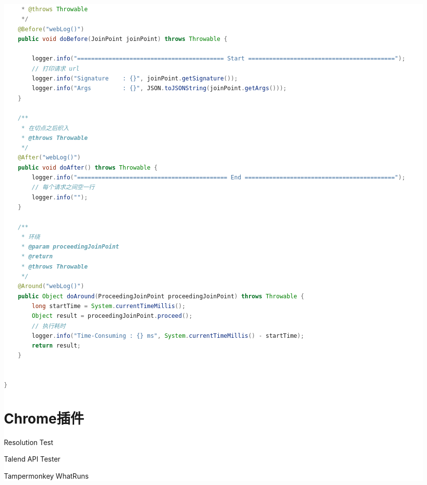 ```java
     * @throws Throwable
     */
    @Before("webLog()")
    public void doBefore(JoinPoint joinPoint) throws Throwable {

        logger.info("========================================== Start ==========================================");
        // 打印请求 url
        logger.info("Signature    : {}", joinPoint.getSignature());
        logger.info("Args         : {}", JSON.toJSONString(joinPoint.getArgs()));
    }

    /**
     * 在切点之后织入
     * @throws Throwable
     */
    @After("webLog()")
    public void doAfter() throws Throwable {
        logger.info("=========================================== End ===========================================");
        // 每个请求之间空一行
        logger.info("");
    }

    /**
     * 环绕
     * @param proceedingJoinPoint
     * @return
     * @throws Throwable
     */
    @Around("webLog()")
    public Object doAround(ProceedingJoinPoint proceedingJoinPoint) throws Throwable {
        long startTime = System.currentTimeMillis();
        Object result = proceedingJoinPoint.proceed();
        // 执行耗时
        logger.info("Time-Consuming : {} ms", System.currentTimeMillis() - startTime);
        return result;
    }


}

```

# Chrome插件

Resolution Test

Talend API Tester

Tampermonkey
WhatRuns

